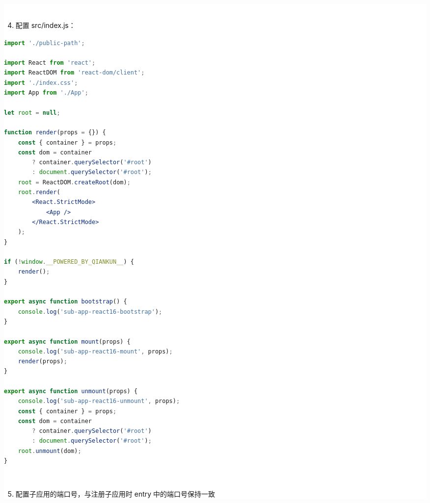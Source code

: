 <br>

4.  配置 src/index.js：

```jsx
import './public-path';

import React from 'react';
import ReactDOM from 'react-dom/client';
import './index.css';
import App from './App';

let root = null;

function render(props = {}) {
    const { container } = props;
    const dom = container
        ? container.querySelector('#root')
        : document.querySelector('#root');
    root = ReactDOM.createRoot(dom);
    root.render(
        <React.StrictMode>
            <App />
        </React.StrictMode>
    );
}

if (!window.__POWERED_BY_QIANKUN__) {
    render();
}

export async function bootstrap() {
    console.log('sub-app-react16-bootstrap');
}

export async function mount(props) {
    console.log('sub-app-react16-mount', props);
    render(props);
}

export async function unmount(props) {
    console.log('sub-app-react16-unmount', props);
    const { container } = props;
    const dom = container
        ? container.querySelector('#root')
        : document.querySelector('#root');
    root.unmount(dom);
}
```

<br>

5.  配置子应用的端口号，与注册子应用时 entry 中的端口号保持一致
